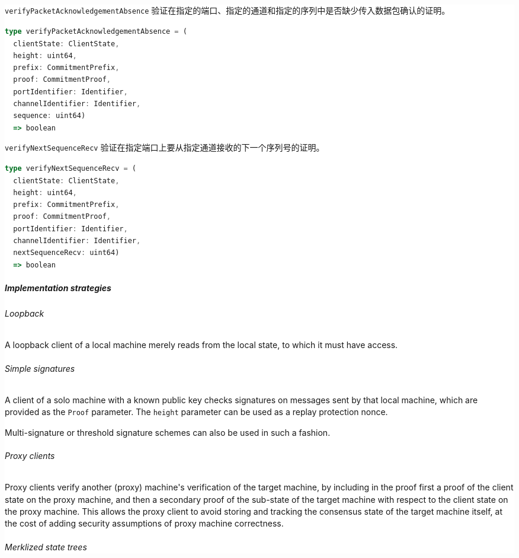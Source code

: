 `verifyPacketAcknowledgementAbsence` 验证在指定的端口、指定的通道和指定的序列中是否缺少传入数据包确认的证明。

```typescript
type verifyPacketAcknowledgementAbsence = (
  clientState: ClientState,
  height: uint64,
  prefix: CommitmentPrefix,
  proof: CommitmentProof,
  portIdentifier: Identifier,
  channelIdentifier: Identifier,
  sequence: uint64)
  => boolean
```

`verifyNextSequenceRecv` 验证在指定端口上要从指定通道接收的下一个序列号的证明。

```typescript
type verifyNextSequenceRecv = (
  clientState: ClientState,
  height: uint64,
  prefix: CommitmentPrefix,
  proof: CommitmentProof,
  portIdentifier: Identifier,
  channelIdentifier: Identifier,
  nextSequenceRecv: uint64)
  => boolean
```

##### Implementation strategies

###### Loopback

A loopback client of a local machine merely reads from the local state, to which it must have access.

###### Simple signatures

A client of a solo machine with a known public key checks signatures on messages sent by that local machine,
which are provided as the `Proof` parameter. The `height` parameter can be used as a replay protection nonce.

Multi-signature or threshold signature schemes can also be used in such a fashion.

###### Proxy clients

Proxy clients verify another (proxy) machine's verification of the target machine, by including in the
proof first a proof of the client state on the proxy machine, and then a secondary proof of the sub-state of
the target machine with respect to the client state on the proxy machine. This allows the proxy client to
avoid storing and tracking the consensus state of the target machine itself, at the cost of adding
security assumptions of proxy machine correctness.

###### Merklized state trees
